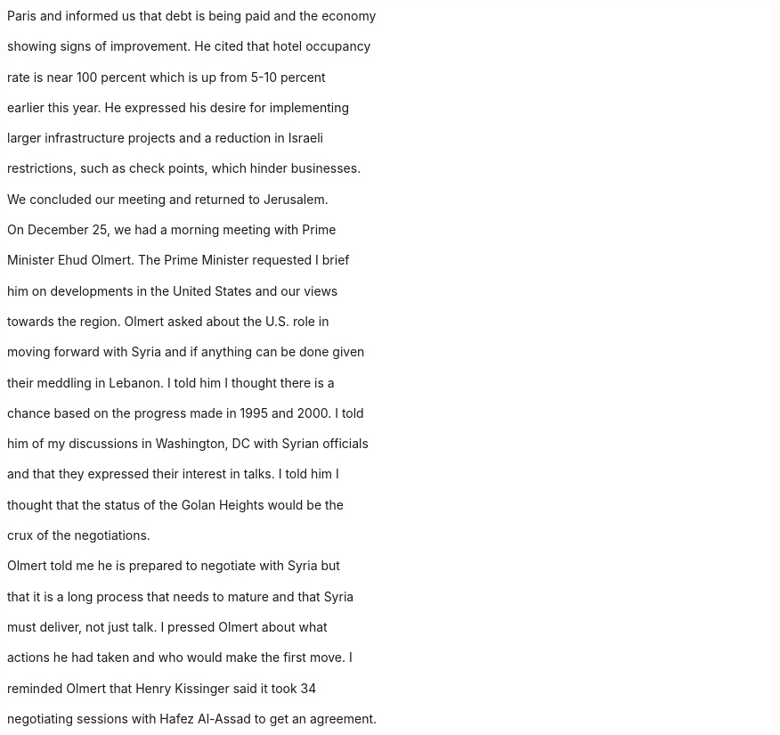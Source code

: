  Paris and informed us that debt is being paid and the economy 


 showing signs of improvement. He cited that hotel occupancy 


 rate is near 100 percent which is up from 5-10 percent 


 earlier this year. He expressed his desire for implementing 


 larger infrastructure projects and a reduction in Israeli 


 restrictions, such as check points, which hinder businesses. 


 We concluded our meeting and returned to Jerusalem.



 On December 25, we had a morning meeting with Prime 


 Minister Ehud Olmert. The Prime Minister requested I brief 


 him on developments in the United States and our views 


 towards the region. Olmert asked about the U.S. role in 


 moving forward with Syria and if anything can be done given 


 their meddling in Lebanon. I told him I thought there is a 


 chance based on the progress made in 1995 and 2000. I told 


 him of my discussions in Washington, DC with Syrian officials 


 and that they expressed their interest in talks. I told him I 


 thought that the status of the Golan Heights would be the 


 crux of the negotiations.



 Olmert told me he is prepared to negotiate with Syria but 


 that it is a long process that needs to mature and that Syria 


 must deliver, not just talk. I pressed Olmert about what 


 actions he had taken and who would make the first move. I 


 reminded Olmert that Henry Kissinger said it took 34 


 negotiating sessions with Hafez Al-Assad to get an agreement.
